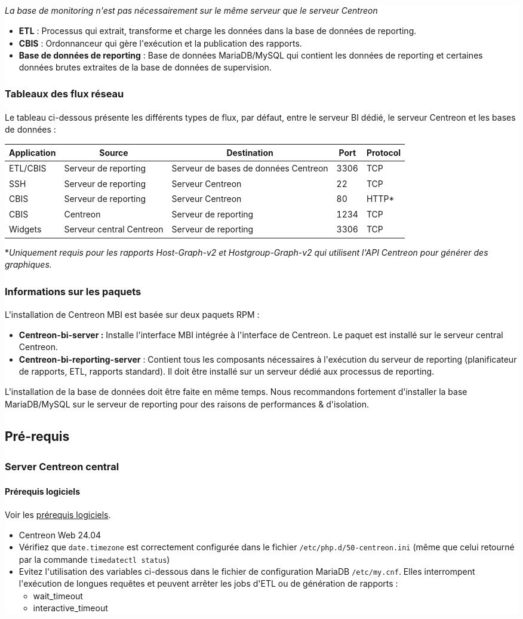 *La base de monitoring n'est pas nécessairement sur le même serveur que le serveur Centreon*

- **ETL** : Processus qui extrait, transforme et charge les données dans la
  base de données de reporting.
- **CBIS** : Ordonnanceur qui gère l'exécution et la publication des rapports.
- **Base de données de reporting** : Base de données MariaDB/MySQL qui contient les données de reporting
  et certaines données brutes extraites de la base de données de supervision.

### Tableaux des flux réseau

Le tableau ci-dessous présente les différents types de flux, par défaut,
entre le serveur BI dédié, le serveur Centreon et les bases de données :

| **Application** | **Source**               | **Destination**                      | **Port** | **Protocol** |
|-----------------|--------------------------|--------------------------------------|----------|--------------|
| ETL/CBIS        | Serveur de reporting     | Serveur de bases de données Centreon | 3306     | TCP          |
| SSH             | Serveur de reporting     | Serveur Centreon                     | 22       | TCP          |
| CBIS            | Serveur de reporting     | Serveur Centreon                     | 80       | HTTP*        |
| CBIS            | Centreon                 | Serveur de reporting                 | 1234     | TCP          |
| Widgets         | Serveur central Centreon | Serveur de reporting                 | 3306     | TCP          |

\**Uniquement requis pour les rapports Host-Graph-v2 et Hostgroup-Graph-v2 qui utilisent l'API Centreon pour générer des graphiques.*

### Informations sur les paquets

L'installation de Centreon MBI est basée sur deux paquets RPM :

- **Centreon-bi-server :** Installe l'interface MBI intégrée à l'interface de Centreon. Le paquet est installé sur le serveur central Centreon.
- **Centreon-bi-reporting-server** : Contient tous les composants nécessaires à l'exécution
  du serveur de reporting (planificateur de rapports, ETL, rapports standard). Il doit être
  installé sur un serveur dédié aux processus de reporting.

L'installation de la base de données doit être faite en même temps. Nous recommandons
fortement d'installer la base MariaDB/MySQL sur le serveur de reporting pour des raisons de
performances & d'isolation.

## Pré-requis

### Server Centreon central

#### Prérequis logiciels

Voir les [prérequis logiciels](../installation/prerequisites.md#logiciels).

<Tabs groupId="sync">
<TabItem value="Alma / RHEL / Oracle Linux 8" label="Alma / RHEL / Oracle Linux 8">

- Centreon Web 24.04
- Vérifiez que `date.timezone` est correctement configurée dans le fichier
  `/etc/php.d/50-centreon.ini` (même que celui retourné par la commande
  `timedatectl status`)
- Evitez l'utilisation des variables ci-dessous dans le fichier de
  configuration MariaDB `/etc/my.cnf`. Elles interrompent l'exécution de longues requêtes et peuvent arrêter les jobs d'ETL ou de génération de rapports :
  - wait_timeout
  - interactive_timeout
  